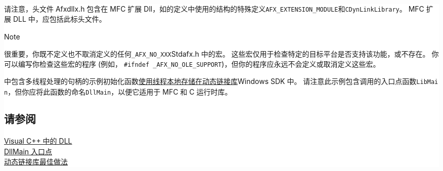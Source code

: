 请注意，头文件 Afxdllx.h 包含在 MFC 扩展 Dll，如的定义中使用的结构的特殊定义`AFX_EXTENSION_MODULE`和`CDynLinkLibrary`。 MFC 扩展 DLL 中，应包括此标头文件。  
  
> [!NOTE]
>  很重要，你既不定义也不取消定义的任何`_AFX_NO_XXX`Stdafx.h 中的宏。 这些宏仅用于检查特定的目标平台是否支持该功能，或不存在。 你可以编写你检查这些宏的程序 (例如， `#ifndef _AFX_NO_OLE_SUPPORT`)，但你的程序应永远不会定义或取消定义这些宏。  
  
中包含多线程处理的句柄的示例初始化函数[使用线程本地存储在动态链接库](http://msdn.microsoft.com/library/windows/desktop/ms686997)Windows SDK 中。 请注意此示例包含调用的入口点函数`LibMain`，但你应将此函数的命名`DllMain`，以便它适用于 MFC 和 C 运行时库。  
  
## <a name="see-also"></a>请参阅  
  
[Visual C++ 中的 DLL](../build/dlls-in-visual-cpp.md)  
[DllMain 入口点](https://msdn.microsoft.com/library/windows/desktop/ms682583.aspx)  
[动态链接库最佳做法](https://msdn.microsoft.com/library/windows/desktop/dn633971.aspx)  